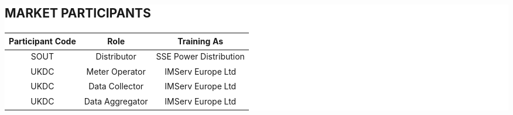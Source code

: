 ## MARKET PARTICIPANTS

| Participant Code | Role | Training As |
| :--: | :--: | :--: |
| SOUT | Distributor | SSE Power Distribution |
| UKDC | Meter Operator | IMServ Europe Ltd |
| UKDC | Data Collector | IMServ Europe Ltd |
| UKDC | Data Aggregator | IMServ Europe Ltd |

